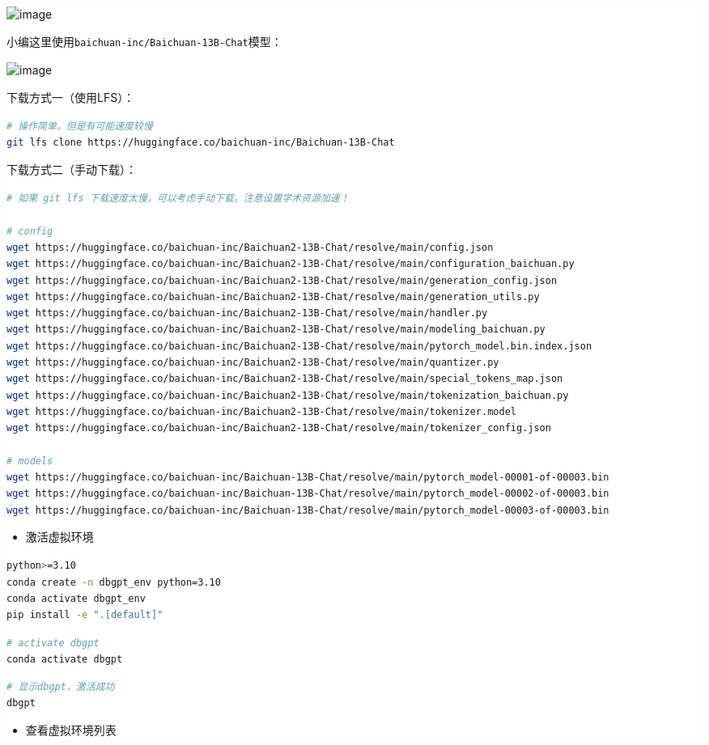![image](https://github.com/sk142857/opendocs/assets/75599950/c2abc745-f4e4-4360-9e4c-5a4b6af494bc)

小编这里使用`baichuan-inc/Baichuan-13B-Chat`模型：

![image](https://github.com/sk142857/opendocs/assets/75599950/ce9b7c09-d46b-4fc7-a0d6-7101216d0543)

下载方式一（使用LFS）：

```sh
# 操作简单，但是有可能速度较慢
git lfs clone https://huggingface.co/baichuan-inc/Baichuan-13B-Chat
```

下载方式二（手动下载）：

```sh
# 如果 git lfs 下载速度太慢，可以考虑手动下载。注意设置学术资源加速！

# config
wget https://huggingface.co/baichuan-inc/Baichuan2-13B-Chat/resolve/main/config.json
wget https://huggingface.co/baichuan-inc/Baichuan2-13B-Chat/resolve/main/configuration_baichuan.py
wget https://huggingface.co/baichuan-inc/Baichuan2-13B-Chat/resolve/main/generation_config.json
wget https://huggingface.co/baichuan-inc/Baichuan2-13B-Chat/resolve/main/generation_utils.py
wget https://huggingface.co/baichuan-inc/Baichuan2-13B-Chat/resolve/main/handler.py
wget https://huggingface.co/baichuan-inc/Baichuan2-13B-Chat/resolve/main/modeling_baichuan.py
wget https://huggingface.co/baichuan-inc/Baichuan2-13B-Chat/resolve/main/pytorch_model.bin.index.json
wget https://huggingface.co/baichuan-inc/Baichuan2-13B-Chat/resolve/main/quantizer.py
wget https://huggingface.co/baichuan-inc/Baichuan2-13B-Chat/resolve/main/special_tokens_map.json
wget https://huggingface.co/baichuan-inc/Baichuan2-13B-Chat/resolve/main/tokenization_baichuan.py
wget https://huggingface.co/baichuan-inc/Baichuan2-13B-Chat/resolve/main/tokenizer.model
wget https://huggingface.co/baichuan-inc/Baichuan2-13B-Chat/resolve/main/tokenizer_config.json

# models
wget https://huggingface.co/baichuan-inc/Baichuan-13B-Chat/resolve/main/pytorch_model-00001-of-00003.bin
wget https://huggingface.co/baichuan-inc/Baichuan-13B-Chat/resolve/main/pytorch_model-00002-of-00003.bin
wget https://huggingface.co/baichuan-inc/Baichuan-13B-Chat/resolve/main/pytorch_model-00003-of-00003.bin
```

- 激活虚拟环境

```sh
python>=3.10
conda create -n dbgpt_env python=3.10
conda activate dbgpt_env
pip install -e ".[default]"
```
```sh
# activate dbgpt
conda activate dbgpt
```
```sh
# 显示dbgpt，激活成功
dbgpt
```
- 查看虚拟环境列表
